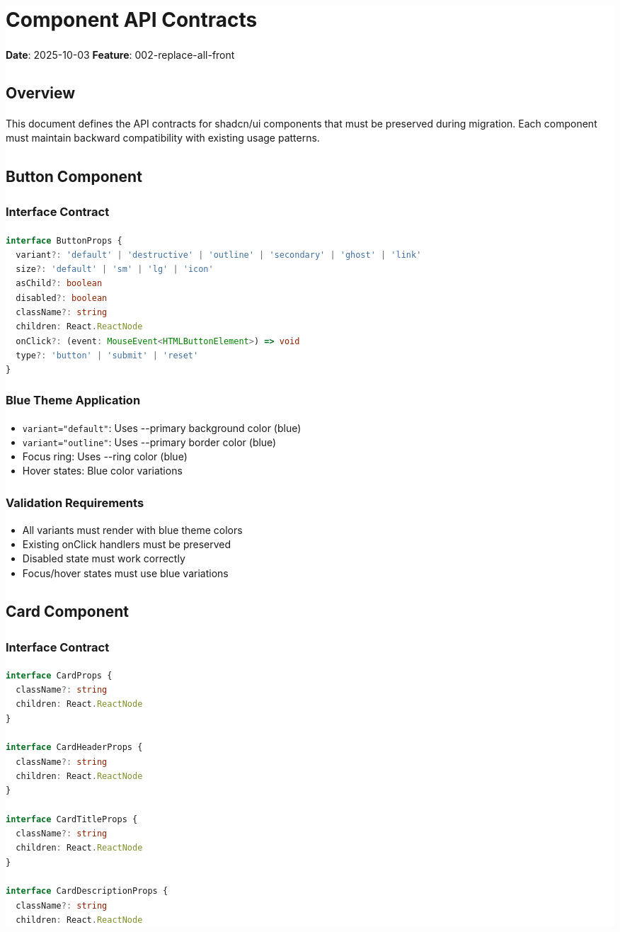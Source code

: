 # Component API Contracts

**Date**: 2025-10-03
**Feature**: 002-replace-all-front

## Overview

This document defines the API contracts for shadcn/ui components that must be preserved during migration. Each component must maintain backward compatibility with existing usage patterns.

## Button Component

### Interface Contract
```typescript
interface ButtonProps {
  variant?: 'default' | 'destructive' | 'outline' | 'secondary' | 'ghost' | 'link'
  size?: 'default' | 'sm' | 'lg' | 'icon'
  asChild?: boolean
  disabled?: boolean
  className?: string
  children: React.ReactNode
  onClick?: (event: MouseEvent<HTMLButtonElement>) => void
  type?: 'button' | 'submit' | 'reset'
}
```

### Blue Theme Application
- `variant="default"`: Uses --primary background color (blue)
- `variant="outline"`: Uses --primary border color (blue)
- Focus ring: Uses --ring color (blue)
- Hover states: Blue color variations

### Validation Requirements
- All variants must render with blue theme colors
- Existing onClick handlers must be preserved
- Disabled state must work correctly
- Focus/hover states must use blue variations

## Card Component

### Interface Contract
```typescript
interface CardProps {
  className?: string
  children: React.ReactNode
}

interface CardHeaderProps {
  className?: string
  children: React.ReactNode
}

interface CardTitleProps {
  className?: string
  children: React.ReactNode
}

interface CardDescriptionProps {
  className?: string
  children: React.ReactNode
```